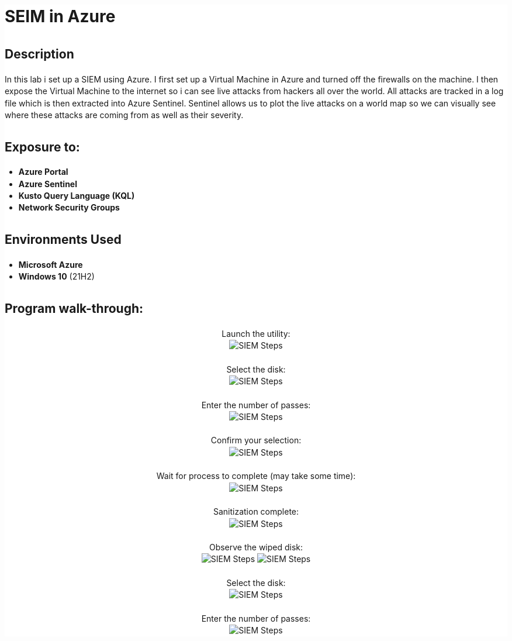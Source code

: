 <h1>SEIM in Azure</h1>


<h2>Description</h2>
In this lab i set up a SIEM using Azure. I first set up a Virtual Machine in Azure and turned off the firewalls on the machine. I then expose the Virtual Machine to the internet so i can see live attacks from hackers all over the world. All attacks are tracked in a log file which is then extracted into Azure Sentinel. Sentinel allows us to plot the live attacks on a world map so we can visually see where these attacks are coming from as well as their severity.
<br />


<h2>Exposure to:</h2>

- <b>Azure Portal</b> 
- <b>Azure Sentinel</b>
- <b>Kusto Query Language (KQL)</b>
- <b>Network Security Groups</b>

<h2>Environments Used </h2>

- <b>Microsoft Azure</b>
- <b>Windows 10</b> (21H2)

<h2>Program walk-through:</h2>

<p align="center">
Launch the utility: <br/>
<img src="https://i.imgur.com/XJC2A5X.png" height="80%" width="80%" alt="SIEM Steps"/>
<br />
<br />
Select the disk:  <br/>
<img src="https://i.imgur.com/VmFCaTK.png" height="80%" width="80%" alt="SIEM Steps"/>
<br />
<br />
Enter the number of passes: <br/>
<img src="https://i.imgur.com/ssFHNmQ.png" height="80%" width="80%" alt="SIEM Steps"/>
<br />
<br />
Confirm your selection:  <br/>
<img src="https://i.imgur.com/ggnyDte.png" height="80%" width="80%" alt="SIEM Steps"/>
<br />
<br />
Wait for process to complete (may take some time):  <br/>
<img src="https://i.imgur.com/jUIVcKQ.png" height="80%" width="80%" alt="SIEM Steps"/>
<br />
<br />
Sanitization complete:  <br/>
<img src="https://i.imgur.com/FQ3tVb0.png" height="80%" width="80%" alt="SIEM Steps"/>
<br />
<br />
Observe the wiped disk:  <br/>
<img src="https://i.imgur.com/pXPyMzg.png" height="80%" width="80%" alt="SIEM Steps"/>
 <img src="https://i.imgur.com/vNsJ1Jr.png" height="80%" width="80%" alt="SIEM Steps"/>
<br />
<br />
Select the disk:  <br/>
<img src="https://i.imgur.com/rbdUHTt.png" height="80%" width="80%" alt="SIEM Steps"/>
<br />
<br />
Enter the number of passes: <br/>
<img src="https://i.imgur.com/9G4Wymd.png" height="80%" width="80%" alt="SIEM Steps"/>